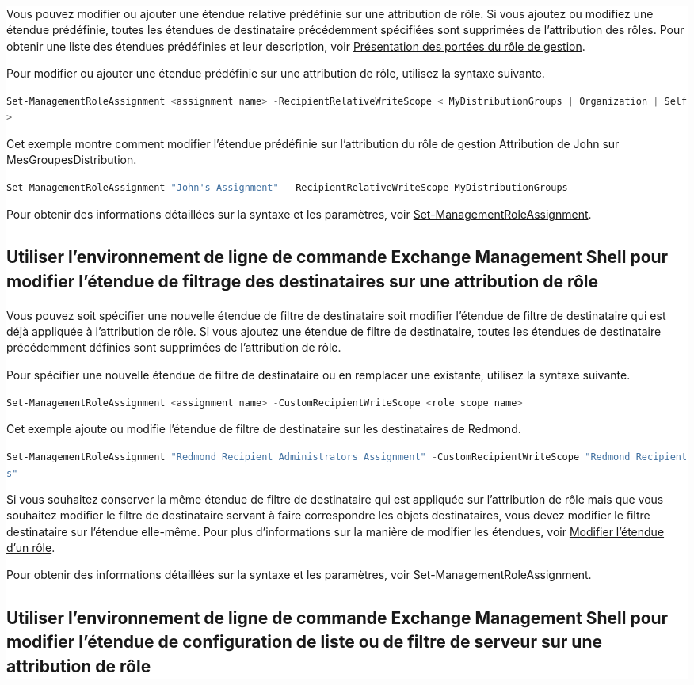 Vous pouvez modifier ou ajouter une étendue relative prédéfinie sur une attribution de rôle. Si vous ajoutez ou modifiez une étendue prédéfinie, toutes les étendues de destinataire précédemment spécifiées sont supprimées de l’attribution des rôles. Pour obtenir une liste des étendues prédéfinies et leur description, voir [Présentation des portées du rôle de gestion](understanding-management-role-scopes-exchange-2013-help.md).

Pour modifier ou ajouter une étendue prédéfinie sur une attribution de rôle, utilisez la syntaxe suivante.

```powershell
Set-ManagementRoleAssignment <assignment name> -RecipientRelativeWriteScope < MyDistributionGroups | Organization | Self >
```

Cet exemple montre comment modifier l’étendue prédéfinie sur l’attribution du rôle de gestion Attribution de John sur MesGroupesDistribution.

```powershell
Set-ManagementRoleAssignment "John's Assignment" - RecipientRelativeWriteScope MyDistributionGroups
```

Pour obtenir des informations détaillées sur la syntaxe et les paramètres, voir [Set-ManagementRoleAssignment](https://technet.microsoft.com/fr-fr/library/dd335173\(v=exchg.150\)).

## Utiliser l’environnement de ligne de commande Exchange Management Shell pour modifier l’étendue de filtrage des destinataires sur une attribution de rôle

Vous pouvez soit spécifier une nouvelle étendue de filtre de destinataire soit modifier l’étendue de filtre de destinataire qui est déjà appliquée à l’attribution de rôle. Si vous ajoutez une étendue de filtre de destinataire, toutes les étendues de destinataire précédemment définies sont supprimées de l’attribution de rôle.

Pour spécifier une nouvelle étendue de filtre de destinataire ou en remplacer une existante, utilisez la syntaxe suivante.

```powershell
Set-ManagementRoleAssignment <assignment name> -CustomRecipientWriteScope <role scope name>
```

Cet exemple ajoute ou modifie l’étendue de filtre de destinataire sur les destinataires de Redmond.

```powershell
Set-ManagementRoleAssignment "Redmond Recipient Administrators Assignment" -CustomRecipientWriteScope "Redmond Recipients"
```

Si vous souhaitez conserver la même étendue de filtre de destinataire qui est appliquée sur l’attribution de rôle mais que vous souhaitez modifier le filtre de destinataire servant à faire correspondre les objets destinataires, vous devez modifier le filtre destinataire sur l’étendue elle-même. Pour plus d’informations sur la manière de modifier les étendues, voir [Modifier l’étendue d’un rôle](change-a-role-scope-exchange-2013-help.md).

Pour obtenir des informations détaillées sur la syntaxe et les paramètres, voir [Set-ManagementRoleAssignment](https://technet.microsoft.com/fr-fr/library/dd335173\(v=exchg.150\)).

## Utiliser l’environnement de ligne de commande Exchange Management Shell pour modifier l’étendue de configuration de liste ou de filtre de serveur sur une attribution de rôle
